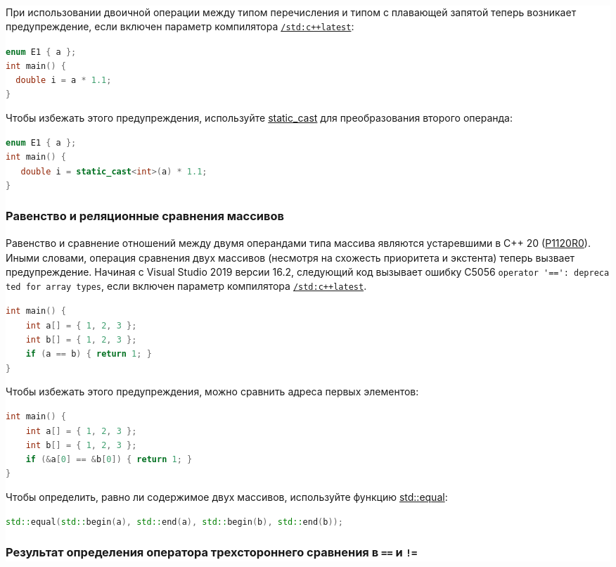 При использовании двоичной операции между типом перечисления и типом с плавающей запятой теперь возникает предупреждение, если включен параметр компилятора [`/std:c++latest`](../build/reference/std-specify-language-standard-version.md):

```cpp
enum E1 { a };
int main() {
  double i = a * 1.1;
}
```

Чтобы избежать этого предупреждения, используйте [static_cast](../cpp/static-cast-operator.md) для преобразования второго операнда:

```cpp
enum E1 { a };
int main() {
   double i = static_cast<int>(a) * 1.1;
}
```

### <a name="equality-and-relational-comparisons-of-arrays"></a>Равенство и реляционные сравнения массивов

Равенство и сравнение отношений между двумя операндами типа массива являются устаревшими в C++ 20 ([P1120R0](https://wg21.link/p1120r0)). Иными словами, операция сравнения двух массивов (несмотря на схожесть приоритета и экстента) теперь вызвает предупреждение. Начиная с Visual Studio 2019 версии 16.2, следующий код вызывает ошибку C5056 `operator '==': deprecated for array types`, если включен параметр компилятора [`/std:c++latest`](../build/reference/std-specify-language-standard-version.md).

```cpp
int main() {
    int a[] = { 1, 2, 3 };
    int b[] = { 1, 2, 3 };
    if (a == b) { return 1; }
}
```

Чтобы избежать этого предупреждения, можно сравнить адреса первых элементов:

```cpp
int main() {
    int a[] = { 1, 2, 3 };
    int b[] = { 1, 2, 3 };
    if (&a[0] == &b[0]) { return 1; }
}
```

Чтобы определить, равно ли содержимое двух массивов, используйте функцию [std::equal](../standard-library/algorithm-functions.md#equal):

```cpp
std::equal(std::begin(a), std::end(a), std::begin(b), std::end(b));
```

### <a name="effect-of-defining-spaceship-operator-on--and-"></a>Результат определения оператора трехстороннего сравнения в `==` и `!=`
